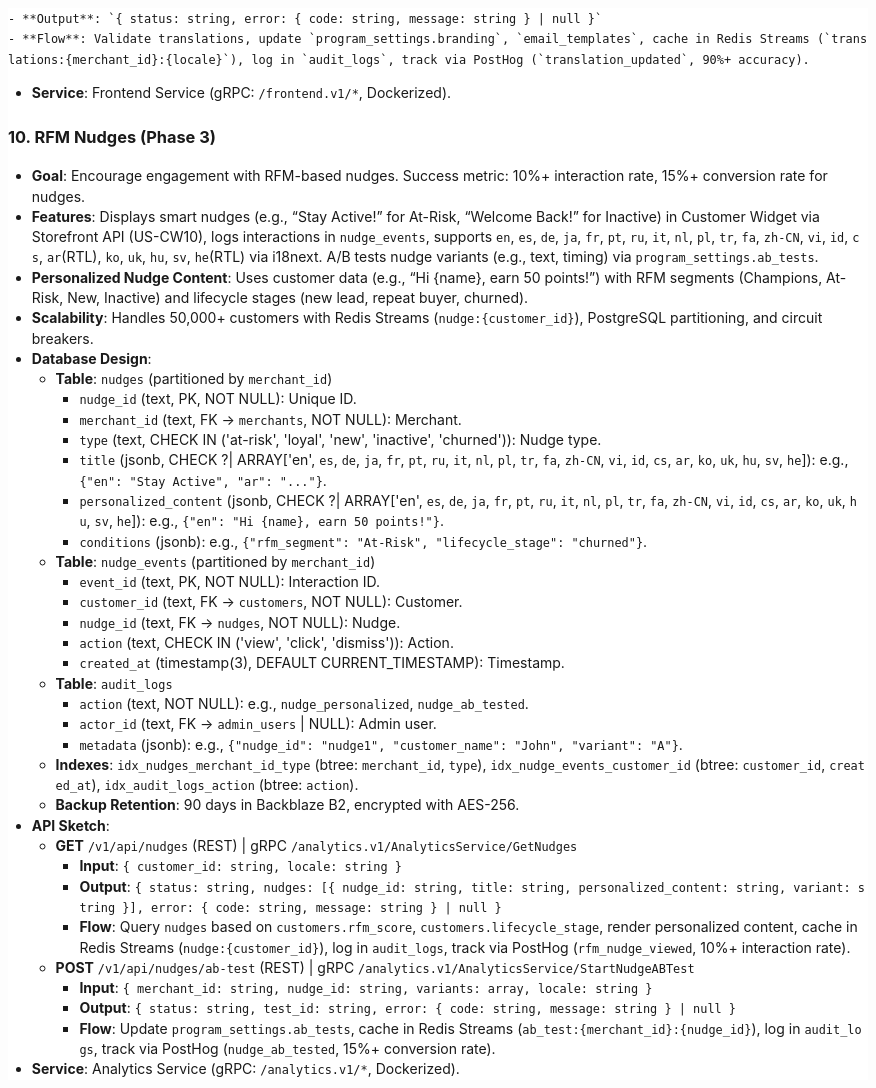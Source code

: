     - **Output**: `{ status: string, error: { code: string, message: string } | null }`
    - **Flow**: Validate translations, update `program_settings.branding`, `email_templates`, cache in Redis Streams (`translations:{merchant_id}:{locale}`), log in `audit_logs`, track via PostHog (`translation_updated`, 90%+ accuracy).
- **Service**: Frontend Service (gRPC: `/frontend.v1/*`, Dockerized).

### 10. RFM Nudges (Phase 3)
- **Goal**: Encourage engagement with RFM-based nudges. Success metric: 10%+ interaction rate, 15%+ conversion rate for nudges.
- **Features**: Displays smart nudges (e.g., “Stay Active!” for At-Risk, “Welcome Back!” for Inactive) in Customer Widget via Storefront API (US-CW10), logs interactions in `nudge_events`, supports `en`, `es`, `de`, `ja`, `fr`, `pt`, `ru`, `it`, `nl`, `pl`, `tr`, `fa`, `zh-CN`, `vi`, `id`, `cs`, `ar`(RTL), `ko`, `uk`, `hu`, `sv`, `he`(RTL) via i18next. A/B tests nudge variants (e.g., text, timing) via `program_settings.ab_tests`.
- **Personalized Nudge Content**: Uses customer data (e.g., “Hi {name}, earn 50 points!”) with RFM segments (Champions, At-Risk, New, Inactive) and lifecycle stages (new lead, repeat buyer, churned).
- **Scalability**: Handles 50,000+ customers with Redis Streams (`nudge:{customer_id}`), PostgreSQL partitioning, and circuit breakers.
- **Database Design**:
  - **Table**: `nudges` (partitioned by `merchant_id`)
    - `nudge_id` (text, PK, NOT NULL): Unique ID.
    - `merchant_id` (text, FK → `merchants`, NOT NULL): Merchant.
    - `type` (text, CHECK IN ('at-risk', 'loyal', 'new', 'inactive', 'churned')): Nudge type.
    - `title` (jsonb, CHECK ?| ARRAY['en', `es`, `de`, `ja`, `fr`, `pt`, `ru`, `it`, `nl`, `pl`, `tr`, `fa`, `zh-CN`, `vi`, `id`, `cs`, `ar`, `ko`, `uk`, `hu`, `sv`, `he`]): e.g., `{"en": "Stay Active", "ar": "..."}`.
    - `personalized_content` (jsonb, CHECK ?| ARRAY['en', `es`, `de`, `ja`, `fr`, `pt`, `ru`, `it`, `nl`, `pl`, `tr`, `fa`, `zh-CN`, `vi`, `id`, `cs`, `ar`, `ko`, `uk`, `hu`, `sv`, `he`]): e.g., `{"en": "Hi {name}, earn 50 points!"}`.
    - `conditions` (jsonb): e.g., `{"rfm_segment": "At-Risk", "lifecycle_stage": "churned"}`.
  - **Table**: `nudge_events` (partitioned by `merchant_id`)
    - `event_id` (text, PK, NOT NULL): Interaction ID.
    - `customer_id` (text, FK → `customers`, NOT NULL): Customer.
    - `nudge_id` (text, FK → `nudges`, NOT NULL): Nudge.
    - `action` (text, CHECK IN ('view', 'click', 'dismiss')): Action.
    - `created_at` (timestamp(3), DEFAULT CURRENT_TIMESTAMP): Timestamp.
  - **Table**: `audit_logs`
    - `action` (text, NOT NULL): e.g., `nudge_personalized`, `nudge_ab_tested`.
    - `actor_id` (text, FK → `admin_users` | NULL): Admin user.
    - `metadata` (jsonb): e.g., `{"nudge_id": "nudge1", "customer_name": "John", "variant": "A"}`.
  - **Indexes**: `idx_nudges_merchant_id_type` (btree: `merchant_id`, `type`), `idx_nudge_events_customer_id` (btree: `customer_id`, `created_at`), `idx_audit_logs_action` (btree: `action`).
  - **Backup Retention**: 90 days in Backblaze B2, encrypted with AES-256.
- **API Sketch**:
  - **GET** `/v1/api/nudges` (REST) | gRPC `/analytics.v1/AnalyticsService/GetNudges`
    - **Input**: `{ customer_id: string, locale: string }`
    - **Output**: `{ status: string, nudges: [{ nudge_id: string, title: string, personalized_content: string, variant: string }], error: { code: string, message: string } | null }`
    - **Flow**: Query `nudges` based on `customers.rfm_score`, `customers.lifecycle_stage`, render personalized content, cache in Redis Streams (`nudge:{customer_id}`), log in `audit_logs`, track via PostHog (`rfm_nudge_viewed`, 10%+ interaction rate).
  - **POST** `/v1/api/nudges/ab-test` (REST) | gRPC `/analytics.v1/AnalyticsService/StartNudgeABTest`
    - **Input**: `{ merchant_id: string, nudge_id: string, variants: array, locale: string }`
    - **Output**: `{ status: string, test_id: string, error: { code: string, message: string } | null }`
    - **Flow**: Update `program_settings.ab_tests`, cache in Redis Streams (`ab_test:{merchant_id}:{nudge_id}`), log in `audit_logs`, track via PostHog (`nudge_ab_tested`, 15%+ conversion rate).
- **Service**: Analytics Service (gRPC: `/analytics.v1/*`, Dockerized).
